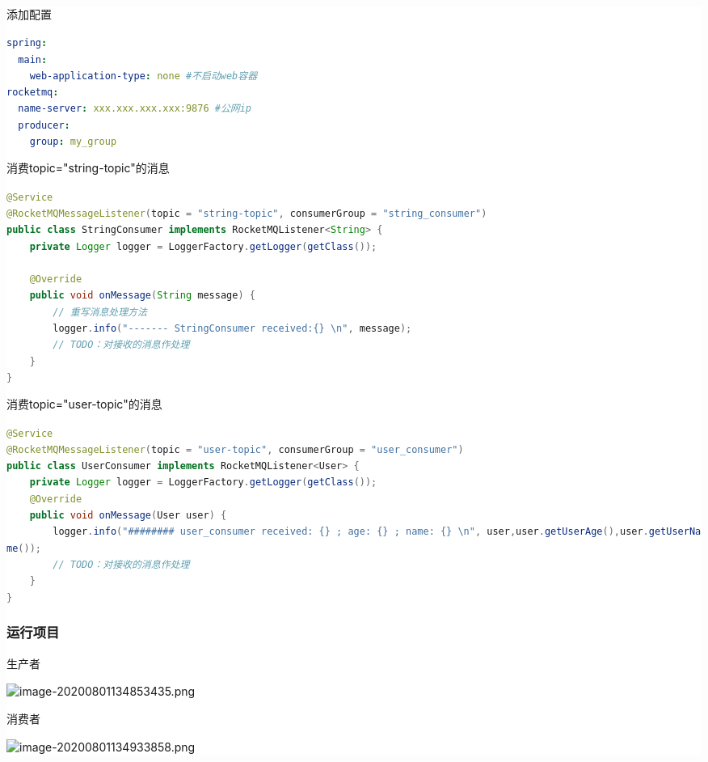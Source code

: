 添加配置

```yamL
spring:
  main:
    web-application-type: none #不启动web容器
rocketmq:
  name-server: xxx.xxx.xxx.xxx:9876 #公网ip
  producer:
    group: my_group
```

消费topic="string-topic"的消息

```java
@Service
@RocketMQMessageListener(topic = "string-topic", consumerGroup = "string_consumer")
public class StringConsumer implements RocketMQListener<String> {
    private Logger logger = LoggerFactory.getLogger(getClass());

    @Override
    public void onMessage(String message) {
        // 重写消息处理方法
        logger.info("------- StringConsumer received:{} \n", message);
        // TODO：对接收的消息作处理
    }
}
```

消费topic="user-topic"的消息

```java
@Service
@RocketMQMessageListener(topic = "user-topic", consumerGroup = "user_consumer")
public class UserConsumer implements RocketMQListener<User> {
    private Logger logger = LoggerFactory.getLogger(getClass());
    @Override
    public void onMessage(User user) {
        logger.info("######## user_consumer received: {} ; age: {} ; name: {} \n", user,user.getUserAge(),user.getUserName());
        // TODO：对接收的消息作处理
    }
}
```

### 运行项目

生产者

![image-20200801134853435.png](http://resource.lzyan.fun/lzyan_blog_system/2021_04_17/png/832927646366040064.png)

消费者

![image-20200801134933858.png](http://resource.lzyan.fun/lzyan_blog_system/2021_04_17/png/832927712032063488.png)
